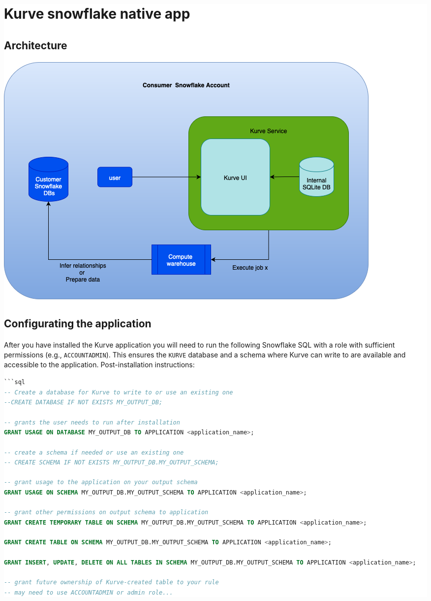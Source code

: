 # Kurve snowflake native app

## Architecture
![diagram](images/kurve_snowflake_app.drawio.png)


## Configurating the application
After you have installed the Kurve application you will need to run the following Snowflake SQL
with a role with sufficient permissions (e.g., `ACCOUNTADMIN`).  This ensures the `KURVE` database
and a schema where Kurve can write to are available and accessible to the application.
Post-installation instructions:

```sql
```sql
-- Create a database for Kurve to write to or use an existing one
--CREATE DATABASE IF NOT EXISTS MY_OUTPUT_DB;

-- grants the user needs to run after installation
GRANT USAGE ON DATABASE MY_OUTPUT_DB TO APPLICATION <application_name>;

-- create a schema if needed or use an existing one
-- CREATE SCHEMA IF NOT EXISTS MY_OUTPUT_DB.MY_OUTPUT_SCHEMA;

-- grant usage to the application on your output schema
GRANT USAGE ON SCHEMA MY_OUTPUT_DB.MY_OUTPUT_SCHEMA TO APPLICATION <application_name>;

-- grant other permissions on output schema to application
GRANT CREATE TEMPORARY TABLE ON SCHEMA MY_OUTPUT_DB.MY_OUTPUT_SCHEMA TO APPLICATION <application_name>;

GRANT CREATE TABLE ON SCHEMA MY_OUTPUT_DB.MY_OUTPUT_SCHEMA TO APPLICATION <application_name>;

GRANT INSERT, UPDATE, DELETE ON ALL TABLES IN SCHEMA MY_OUTPUT_DB.MY_OUTPUT_SCHEMA TO APPLICATION <application_name>;

-- grant future ownership of Kurve-created table to your rule
-- may need to use ACCOUNTADMIN or admin role...
```